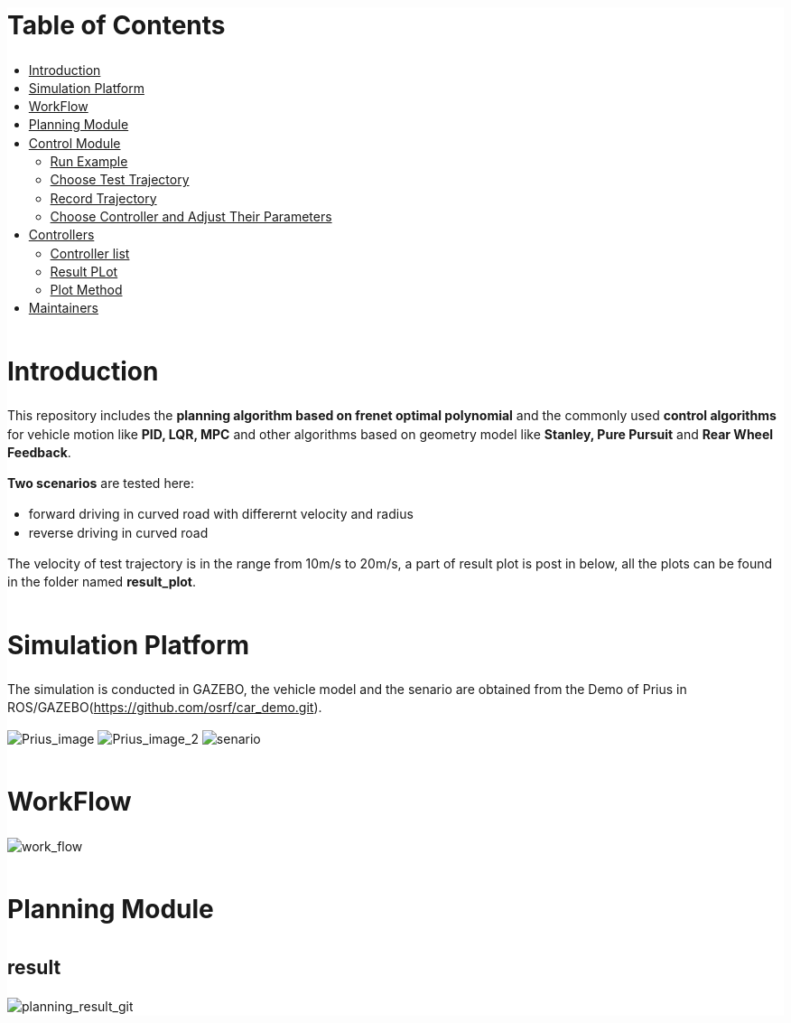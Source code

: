 # Table of Contents
* [Introduction](#introduction)
* [Simulation Platform](#simulation-platform)
* [WorkFlow](#workflow)
* [Planning Module](#planning-module)
* [Control Module](#control-module)
    * [Run Example](#run-example)
    * [Choose Test Trajectory](#choose-test-trajectory)
    * [Record Trajectory](#record-trajectory)
    * [Choose Controller and Adjust Their Parameters](#choose-controller-and-adjust-their-parameters)
* [Controllers](#controllers)
    * [Controller list](#controllers)
    * [Result PLot](#result-plot)
    * [Plot Method](#plot)
* [Maintainers](#maintainers)

# Introduction
This repository includes the **planning algorithm based on frenet optimal polynomial** and the commonly used **control algorithms** for vehicle motion like **PID, LQR, MPC** 
and other algorithms based on geometry model like **Stanley, Pure Pursuit** and **Rear Wheel Feedback**.  

**Two scenarios** are tested here:
* forward driving in curved road with differernt velocity and radius
* reverse driving in curved road

The velocity of test trajectory is in the range from 10m/s to 20m/s, a part of result plot is post in below, all the plots can be found in the folder named **result_plot**.

# Simulation Platform
The simulation is conducted in GAZEBO, the vehicle model and the senario are obtained from the Demo of Prius in ROS/GAZEBO(https://github.com/osrf/car_demo.git). 

![Prius_image](https://github.com/djh1995555/VehicleControl/blob/master/image_folder/Prius_image.png)
![Prius_image_2](https://github.com/djh1995555/VehicleControl/blob/master/image_folder/Prius_image_1.jpg)
![senario](https://github.com/djh1995555/VehicleControl/blob/master/image_folder/senario_map.png)


# WorkFlow
![work_flow](https://github.com/djh1995555/VehicleControl/blob/master/image_folder/workflow.png)

# Planning Module
## result
![planning_result_git](https://github.com/djh1995555/VehicleControl/blob/master/result_plot/planning_result.gif)
